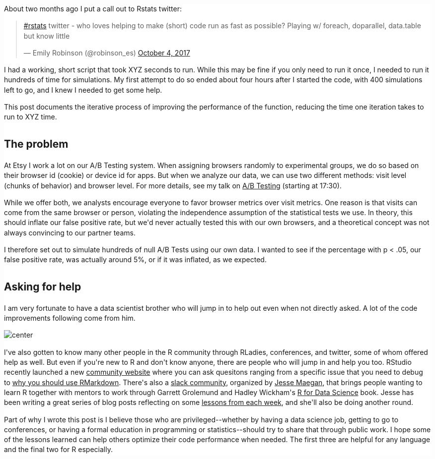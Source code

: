 About two months ago I put a call out to Rstats twitter: 

<blockquote class="twitter-tweet" data-lang="en"><p lang="en" dir="ltr"><a href="https://twitter.com/hashtag/rstats?src=hash&amp;ref_src=twsrc%5Etfw">#rstats</a> twitter - who loves helping to make (short) code run as fast as possible? Playing w/ foreach, doparallel, data.table but know little</p>&mdash; Emily Robinson (@robinson_es) <a href="https://twitter.com/robinson_es/status/915632978524540928?ref_src=twsrc%5Etfw">October 4, 2017</a></blockquote>
<script async src="//platform.twitter.com/widgets.js" charset="utf-8"></script>

I had a working, short script that took XYZ seconds to run. While this may be fine if you only need to run it once, I needed to run it hundreds of time for simulations. My first attempt to do so ended about four hours after I started the code, with 400 simulations left to go, and I knew I needed to get some help.  

This post documents the iterative process of improving the performance of the function, reducing the time one iteration takes to run to XYZ time.

## The problem 

At Etsy I work a lot on our A/B Testing system. When assigning browsers randomly to experimental groups, we do so based on their browser id (cookie) or device id for apps. But when we analyze our data, we can use two different methods: visit level (chunks of behavior) and browser level. For more details, see my talk on [A/B Testing](tiny.cc/abtalk) (starting at 17:30).

While we offer both, we analysts encourage everyone to favor browser metrics over visit metrics. One reason is that visits can come from the same browser or person, violating the independence assumption of the statistical tests we use. In theory, this should inflate our false positive rate, but we'd never actually tested this with our own browsers, and a theoretical concept was not always convincing to our partner teams. 

I therefore set out to simulate hundreds of null A/B Tests using our own data. I wanted to see if the percentage with p < .05, our false positive rate, was actually around 5%, or if it was inflated, as we expected. 

## Asking for help 

I am very fortunate to have a data scientist brother who will jump in to help out even when not directly asked. A lot of the code improvements following come from him.   

![center](https://github.com/robinsones/robinsones.github.io/blob/master/images/Dave_optimization_tweet.png)

I've also gotten to know many other people in the R community through RLadies, conferences, and twitter, some of whom offered help as well. But even if you're new to R and don't know anyone, there are people who will jump in and help you too. RStudio recently launched a new [community website](https://community.rstudio.com/) where you can ask quesitons ranging from a specific issue that you need to debug to [why you should use RMarkdown](https://community.rstudio.com/t/convince-me-to-start-using-r-markdown/1636). There's also a [slack community](https://medium.com/@kierisi/join-the-r-for-data-science-online-learning-community-842527222ab3), organized by [Jesse Maegan](https://twitter.com/kierisi), that brings people wanting to learn R together with mentors to work through Garrett Grolemund and Hadley Wickham's [R for Data Science](http://r4ds.had.co.nz/) book. Jesse has been writing a great series of blog posts reflecting on some [lessons from each week](https://medium.com/@kierisi/latest), and she'll also be doing another round.  

Part of why I wrote this post is I believe those who are privileged--whether by having a data science job, getting to go to conferences, or having a formal education in programming or statistics--should try to share that through public work. I hope some of the lessons learned can help others optimize their code performance when needed. The first three are helpful for any language and the final two for R especially. 
